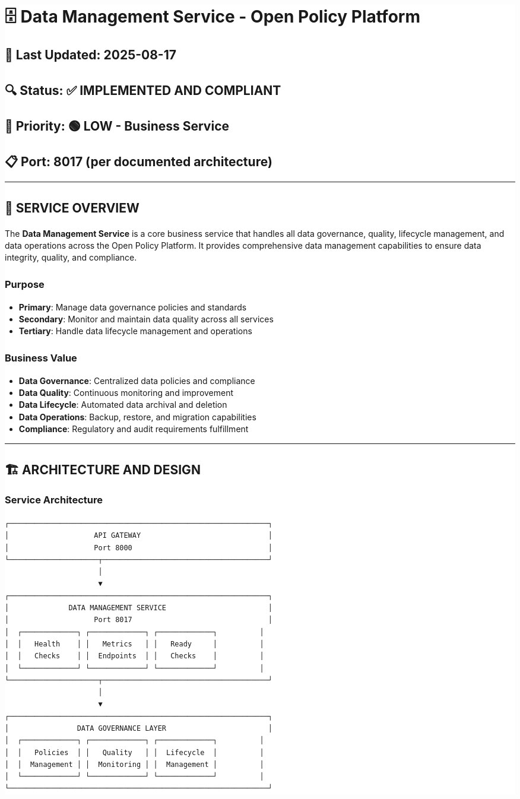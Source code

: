 # 🗄️ Data Management Service - Open Policy Platform

## 📅 **Last Updated**: 2025-08-17
## 🔍 **Status**: ✅ **IMPLEMENTED AND COMPLIANT**
## 🚨 **Priority**: 🟢 **LOW** - Business Service
## 📋 **Port**: 8017 (per documented architecture)

---

## 🎯 **SERVICE OVERVIEW**

The **Data Management Service** is a core business service that handles all data governance, quality, lifecycle management, and data operations across the Open Policy Platform. It provides comprehensive data management capabilities to ensure data integrity, quality, and compliance.

### **Purpose**
- **Primary**: Manage data governance policies and standards
- **Secondary**: Monitor and maintain data quality across all services
- **Tertiary**: Handle data lifecycle management and operations

### **Business Value**
- **Data Governance**: Centralized data policies and compliance
- **Data Quality**: Continuous monitoring and improvement
- **Data Lifecycle**: Automated data archival and deletion
- **Data Operations**: Backup, restore, and migration capabilities
- **Compliance**: Regulatory and audit requirements fulfillment

---

## 🏗️ **ARCHITECTURE AND DESIGN**

### **Service Architecture**
```
┌─────────────────────────────────────────────────────────────┐
│                    API GATEWAY                              │
│                    Port 8000                                │
└─────────────────────┬───────────────────────────────────────┘
                      │
                      ▼
┌─────────────────────────────────────────────────────────────┐
│              DATA MANAGEMENT SERVICE                        │
│                    Port 8017                                │
│  ┌─────────────┐ ┌─────────────┐ ┌─────────────┐          │
│  │   Health    │ │   Metrics   │ │   Ready     │          │
│  │   Checks    │ │  Endpoints  │ │   Checks    │          │
│  └─────────────┘ └─────────────┘ └─────────────┘          │
└─────────────────────┬───────────────────────────────────────┘
                      │
                      ▼
┌─────────────────────────────────────────────────────────────┐
│                DATA GOVERNANCE LAYER                        │
│  ┌─────────────┐ ┌─────────────┐ ┌─────────────┐          │
│  │   Policies  │ │   Quality   │ │  Lifecycle  │          │
│  │  Management │ │  Monitoring │ │  Management │          │
│  └─────────────┘ └─────────────┘ └─────────────┘          │
└─────────────────────────────────────────────────────────────┘
```
